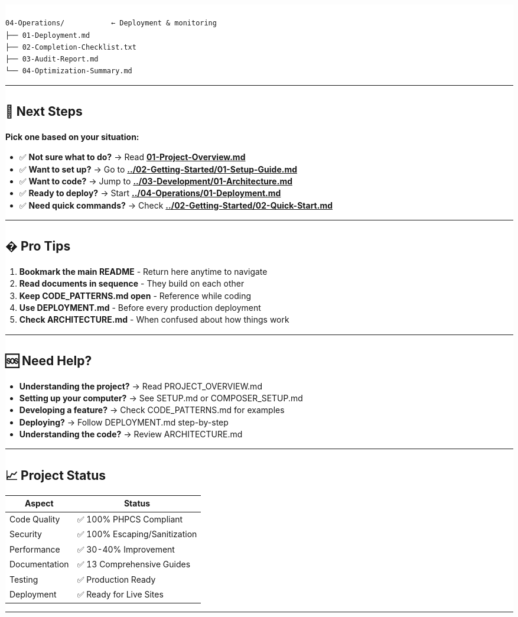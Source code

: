 ```

04-Operations/           ← Deployment & monitoring
├── 01-Deployment.md
├── 02-Completion-Checklist.txt
├── 03-Audit-Report.md
└── 04-Optimization-Summary.md
```

---

## 🚀 Next Steps

**Pick one based on your situation:**

- ✅ **Not sure what to do?** → Read **[01-Project-Overview.md](./01-Project-Overview.md)**
- ✅ **Want to set up?** → Go to **[../02-Getting-Started/01-Setup-Guide.md](../02-Getting-Started/01-Setup-Guide.md)**
- ✅ **Want to code?** → Jump to **[../03-Development/01-Architecture.md](../03-Development/01-Architecture.md)**
- ✅ **Ready to deploy?** → Start **[../04-Operations/01-Deployment.md](../04-Operations/01-Deployment.md)**
- ✅ **Need quick commands?** → Check **[../02-Getting-Started/02-Quick-Start.md](../02-Getting-Started/02-Quick-Start.md)**

---

## � Pro Tips

1. **Bookmark the main README** - Return here anytime to navigate
2. **Read documents in sequence** - They build on each other
3. **Keep CODE_PATTERNS.md open** - Reference while coding
4. **Use DEPLOYMENT.md** - Before every production deployment
5. **Check ARCHITECTURE.md** - When confused about how things work

---

## 🆘 Need Help?

- **Understanding the project?** → Read PROJECT_OVERVIEW.md
- **Setting up your computer?** → See SETUP.md or COMPOSER_SETUP.md
- **Developing a feature?** → Check CODE_PATTERNS.md for examples
- **Deploying?** → Follow DEPLOYMENT.md step-by-step
- **Understanding the code?** → Review ARCHITECTURE.md

---

## 📈 Project Status

| Aspect | Status |
|--------|--------|
| Code Quality | ✅ 100% PHPCS Compliant |
| Security | ✅ 100% Escaping/Sanitization |
| Performance | ✅ 30-40% Improvement |
| Documentation | ✅ 13 Comprehensive Guides |
| Testing | ✅ Production Ready |
| Deployment | ✅ Ready for Live Sites |

---